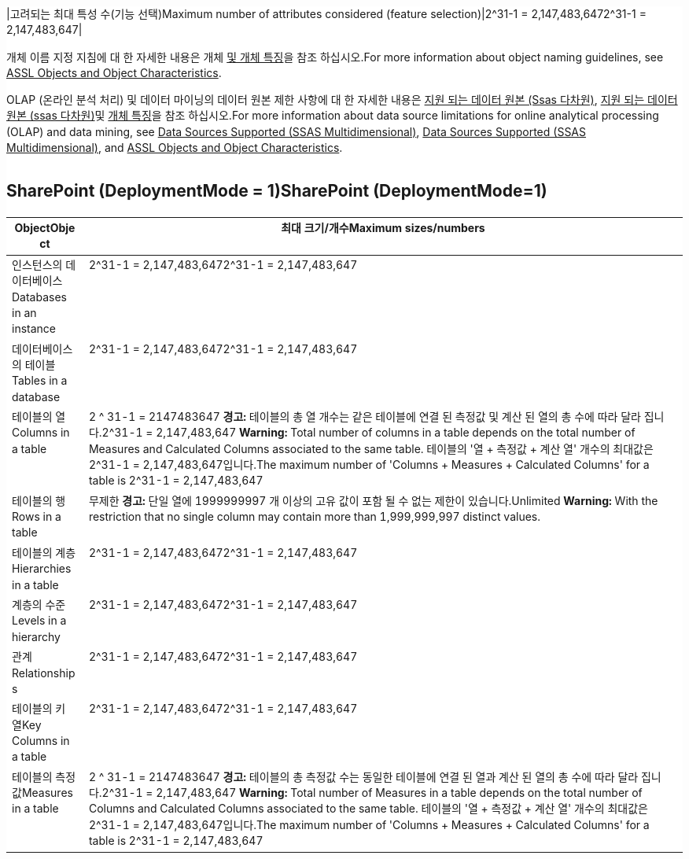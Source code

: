 |<span data-ttu-id="563f6-153">고려되는 최대 특성 수(기능 선택)</span><span class="sxs-lookup"><span data-stu-id="563f6-153">Maximum number of attributes considered (feature selection)</span></span>|<span data-ttu-id="563f6-154">2^31-1 = 2,147,483,647</span><span class="sxs-lookup"><span data-stu-id="563f6-154">2^31-1 = 2,147,483,647</span></span>|  
  
 <span data-ttu-id="563f6-155">개체 이름 지정 지침에 대 한 자세한 내용은 개체 [및 개체 특징](../scripting-language-assl/assl-objects-and-object-characteristics.md)을 참조 하십시오.</span><span class="sxs-lookup"><span data-stu-id="563f6-155">For more information about object naming guidelines, see [ASSL Objects and Object Characteristics](../scripting-language-assl/assl-objects-and-object-characteristics.md).</span></span>  
  
 <span data-ttu-id="563f6-156">OLAP (온라인 분석 처리) 및 데이터 마이닝의 데이터 원본 제한 사항에 대 한 자세한 내용은 [지원 되는 데이터 원본 &#40;Ssas 다차원&#41;](../supported-data-sources-ssas-multidimensional.md), [지원 되는 데이터 원본 &#40;ssas 다차원&#41;](../supported-data-sources-ssas-multidimensional.md)및 [개체 특징](../scripting-language-assl/assl-objects-and-object-characteristics.md)을 참조 하십시오.</span><span class="sxs-lookup"><span data-stu-id="563f6-156">For more information about data source limitations for online analytical processing (OLAP) and data mining, see [Data Sources Supported &#40;SSAS Multidimensional&#41;](../supported-data-sources-ssas-multidimensional.md), [Data Sources Supported &#40;SSAS Multidimensional&#41;](../supported-data-sources-ssas-multidimensional.md), and [ASSL Objects and Object Characteristics](../scripting-language-assl/assl-objects-and-object-characteristics.md).</span></span>  
  
##  <a name="sharepoint-deploymentmode1"></a><a name="bkmk_sharepoint"></a><span data-ttu-id="563f6-157">SharePoint (DeploymentMode = 1)</span><span class="sxs-lookup"><span data-stu-id="563f6-157">SharePoint (DeploymentMode=1)</span></span>  
  
|<span data-ttu-id="563f6-158">Object</span><span class="sxs-lookup"><span data-stu-id="563f6-158">Object</span></span>|<span data-ttu-id="563f6-159">최대 크기/개수</span><span class="sxs-lookup"><span data-stu-id="563f6-159">Maximum sizes/numbers</span></span>|  
|------------|----------------------------|  
|<span data-ttu-id="563f6-160">인스턴스의 데이터베이스</span><span class="sxs-lookup"><span data-stu-id="563f6-160">Databases in an instance</span></span>|<span data-ttu-id="563f6-161">2^31-1 = 2,147,483,647</span><span class="sxs-lookup"><span data-stu-id="563f6-161">2^31-1 = 2,147,483,647</span></span>|  
|<span data-ttu-id="563f6-162">데이터베이스의 테이블</span><span class="sxs-lookup"><span data-stu-id="563f6-162">Tables in a database</span></span>|<span data-ttu-id="563f6-163">2^31-1 = 2,147,483,647</span><span class="sxs-lookup"><span data-stu-id="563f6-163">2^31-1 = 2,147,483,647</span></span>|  
|<span data-ttu-id="563f6-164">테이블의 열</span><span class="sxs-lookup"><span data-stu-id="563f6-164">Columns in a table</span></span>|<span data-ttu-id="563f6-165">2 ^ 31-1 = 2147483647 **경고:** 테이블의 총 열 개수는 같은 테이블에 연결 된 측정값 및 계산 된 열의 총 수에 따라 달라 집니다.</span><span class="sxs-lookup"><span data-stu-id="563f6-165">2^31-1 = 2,147,483,647 **Warning:**  Total number of columns in a table depends on the total number of Measures and Calculated Columns associated to the same table.</span></span> <span data-ttu-id="563f6-166">테이블의 '열 + 측정값 + 계산 열' 개수의 최대값은 2^31-1 = 2,147,483,647입니다.</span><span class="sxs-lookup"><span data-stu-id="563f6-166">The maximum number of 'Columns + Measures + Calculated Columns' for a table is 2^31-1 = 2,147,483,647</span></span>|  
|<span data-ttu-id="563f6-167">테이블의 행</span><span class="sxs-lookup"><span data-stu-id="563f6-167">Rows in a table</span></span>|<span data-ttu-id="563f6-168">무제한 **경고:** 단일 열에 1999999997 개 이상의 고유 값이 포함 될 수 없는 제한이 있습니다.</span><span class="sxs-lookup"><span data-stu-id="563f6-168">Unlimited **Warning:**  With the restriction that no single column may contain more than 1,999,999,997 distinct values.</span></span>|  
|<span data-ttu-id="563f6-169">테이블의 계층</span><span class="sxs-lookup"><span data-stu-id="563f6-169">Hierarchies in a table</span></span>|<span data-ttu-id="563f6-170">2^31-1 = 2,147,483,647</span><span class="sxs-lookup"><span data-stu-id="563f6-170">2^31-1 = 2,147,483,647</span></span>|  
|<span data-ttu-id="563f6-171">계층의 수준</span><span class="sxs-lookup"><span data-stu-id="563f6-171">Levels in a hierarchy</span></span>|<span data-ttu-id="563f6-172">2^31-1 = 2,147,483,647</span><span class="sxs-lookup"><span data-stu-id="563f6-172">2^31-1 = 2,147,483,647</span></span>|  
|<span data-ttu-id="563f6-173">관계</span><span class="sxs-lookup"><span data-stu-id="563f6-173">Relationships</span></span>|<span data-ttu-id="563f6-174">2^31-1 = 2,147,483,647</span><span class="sxs-lookup"><span data-stu-id="563f6-174">2^31-1 = 2,147,483,647</span></span>|  
|<span data-ttu-id="563f6-175">테이블의 키 열</span><span class="sxs-lookup"><span data-stu-id="563f6-175">Key Columns in a table</span></span>|<span data-ttu-id="563f6-176">2^31-1 = 2,147,483,647</span><span class="sxs-lookup"><span data-stu-id="563f6-176">2^31-1 = 2,147,483,647</span></span>|  
|<span data-ttu-id="563f6-177">테이블의 측정값</span><span class="sxs-lookup"><span data-stu-id="563f6-177">Measures in a table</span></span>|<span data-ttu-id="563f6-178">2 ^ 31-1 = 2147483647 **경고:** 테이블의 총 측정값 수는 동일한 테이블에 연결 된 열과 계산 된 열의 총 수에 따라 달라 집니다.</span><span class="sxs-lookup"><span data-stu-id="563f6-178">2^31-1 = 2,147,483,647 **Warning:**  Total number of Measures in a table depends on the total number of Columns and Calculated Columns associated to the same table.</span></span> <span data-ttu-id="563f6-179">테이블의 '열 + 측정값 + 계산 열' 개수의 최대값은 2^31-1 = 2,147,483,647입니다.</span><span class="sxs-lookup"><span data-stu-id="563f6-179">The maximum number of 'Columns + Measures + Calculated Columns' for a table is 2^31-1 = 2,147,483,647</span></span>|  